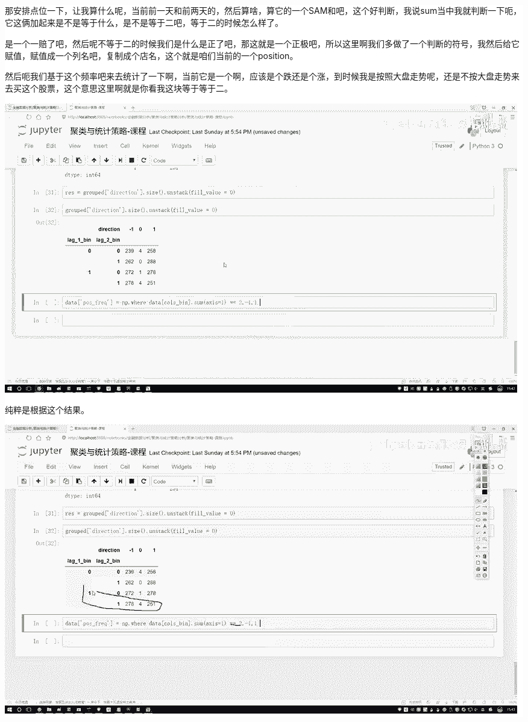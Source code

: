那安排点位一下，让我算什么呢，当前前一天和前两天的，然后算啥，算它的一个SAM和吧，这个好判断，我说sum当中我就判断一下呃，它这俩加起来是不是等于什么，是不是等于二吧，等于二的时候怎么样了。

是一个一赔了吧，然后呢不等于二的时候我们是什么是正了吧，那这就是一个正极吧，所以这里啊我们多做了一个判断的符号，我然后给它赋值，赋值成一个列名吧，复制成个店名，这个就是咱们当前的一个position。

然后呃我们基于这个频率吧来去统计了一下啊，当前它是一个啊，应该是个跌还是个涨，到时候我是按照大盘走势呢，还是不按大盘走势来去买这个股票，这个意思这里啊就是你看我这块等于等于二。



![](img/0352c402569c4ddd06e79611050c77b7_28.png)

纯粹是根据这个结果。

![](img/0352c402569c4ddd06e79611050c77b7_30.png)

